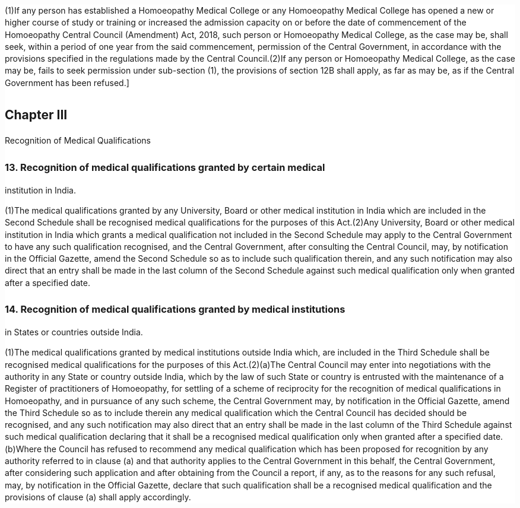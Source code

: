 (1)If any person has established a Homoeopathy Medical College or any
Homoeopathy Medical College has opened a new or higher course of study or
training or increased the admission capacity on or before the date of
commencement of the Homoeopathy Central Council (Amendment) Act, 2018, such
person or Homoeopathy Medical College, as the case may be, shall seek, within
a period of one year from the said commencement, permission of the Central
Government, in accordance with the provisions specified in the regulations
made by the Central Council.(2)If any person or Homoeopathy Medical College,
as the case may be, fails to seek permission under sub-section (1), the
provisions of section 12B shall apply, as far as may be, as if the Central
Government has been refused.]

## Chapter III  
Recognition of Medical Qualifications

### 13. Recognition of medical qualifications granted by certain medical
institution in India.

(1)The medical qualifications granted by any University, Board or other
medical institution in India which are included in the Second Schedule shall
be recognised medical qualifications for the purposes of this Act.(2)Any
University, Board or other medical institution in India which grants a medical
qualification not included in the Second Schedule may apply to the Central
Government to have any such qualification recognised, and the Central
Government, after consulting the Central Council, may, by notification in the
Official Gazette, amend the Second Schedule so as to include such
qualification therein, and any such notification may also direct that an entry
shall be made in the last column of the Second Schedule against such medical
qualification only when granted after a specified date.

### 14. Recognition of medical qualifications granted by medical institutions
in States or countries outside India.

(1)The medical qualifications granted by medical institutions outside India
which, are included in the Third Schedule shall be recognised medical
qualifications for the purposes of this Act.(2)(a)The Central Council may
enter into negotiations with the authority in any State or country outside
India, which by the law of such State or country is entrusted with the
maintenance of a Register of practitioners of Homoeopathy, for settling of a
scheme of reciprocity for the recognition of medical qualifications in
Homoeopathy, and in pursuance of any such scheme, the Central Government may,
by notification in the Official Gazette, amend the Third Schedule so as to
include therein any medical qualification which the Central Council has
decided should be recognised, and any such notification may also direct that
an entry shall be made in the last column of the Third Schedule against such
medical qualification declaring that it shall be a recognised medical
qualification only when granted after a specified date.(b)Where the Council
has refused to recommend any medical qualification which has been proposed for
recognition by any authority referred to in clause (a) and that authority
applies to the Central Government in this behalf, the Central Government,
after considering such application and after obtaining from the Council a
report, if any, as to the reasons for any such refusal, may, by notification
in the Official Gazette, declare that such qualification shall be a recognised
medical qualification and the provisions of clause (a) shall apply
accordingly.
